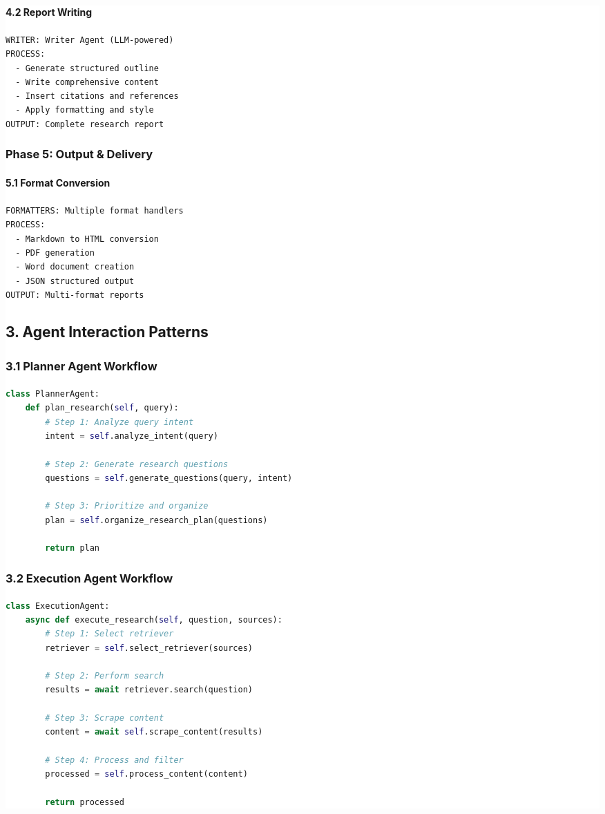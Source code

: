 #### 4.2 Report Writing
```
WRITER: Writer Agent (LLM-powered)
PROCESS:
  - Generate structured outline
  - Write comprehensive content
  - Insert citations and references
  - Apply formatting and style
OUTPUT: Complete research report
```

### Phase 5: Output & Delivery

#### 5.1 Format Conversion
```
FORMATTERS: Multiple format handlers
PROCESS:
  - Markdown to HTML conversion
  - PDF generation
  - Word document creation
  - JSON structured output
OUTPUT: Multi-format reports
```

## 3. Agent Interaction Patterns

### 3.1 Planner Agent Workflow
```python
class PlannerAgent:
    def plan_research(self, query):
        # Step 1: Analyze query intent
        intent = self.analyze_intent(query)
        
        # Step 2: Generate research questions
        questions = self.generate_questions(query, intent)
        
        # Step 3: Prioritize and organize
        plan = self.organize_research_plan(questions)
        
        return plan
```

### 3.2 Execution Agent Workflow
```python
class ExecutionAgent:
    async def execute_research(self, question, sources):
        # Step 1: Select retriever
        retriever = self.select_retriever(sources)
        
        # Step 2: Perform search
        results = await retriever.search(question)
        
        # Step 3: Scrape content
        content = await self.scrape_content(results)
        
        # Step 4: Process and filter
        processed = self.process_content(content)
        
        return processed
```
